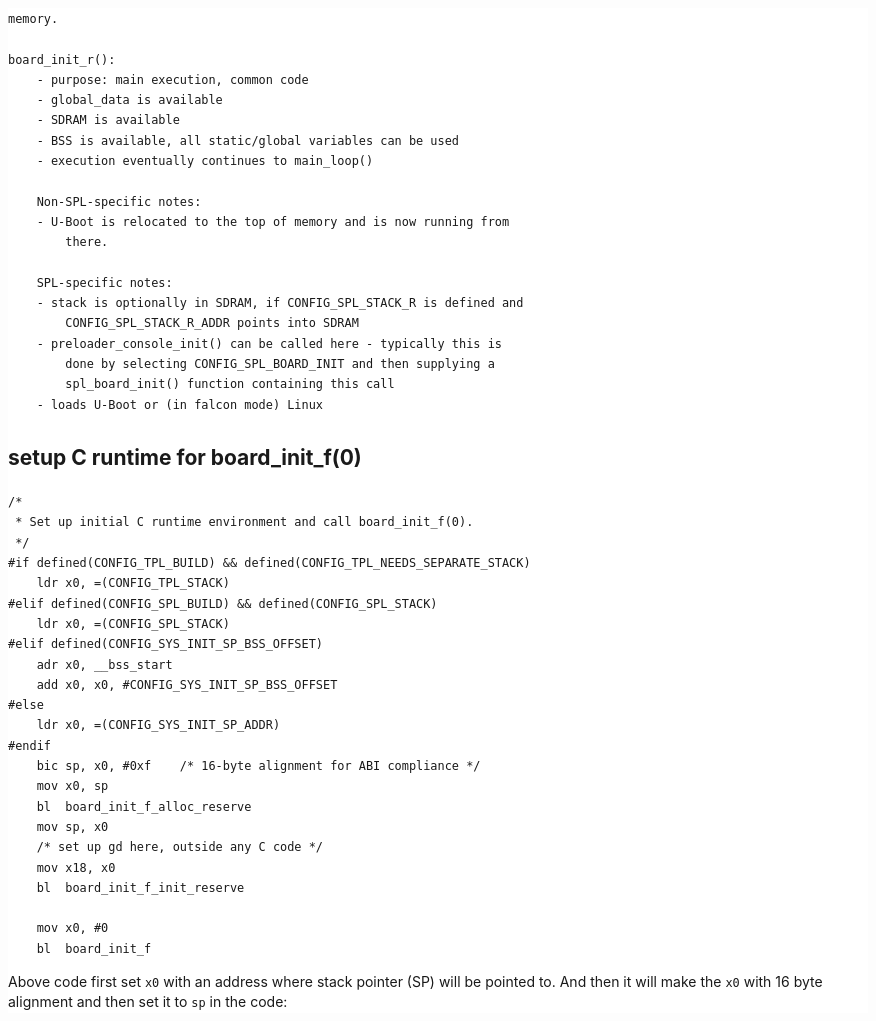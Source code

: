 ```
memory.

board_init_r():
	- purpose: main execution, common code
	- global_data is available
	- SDRAM is available
	- BSS is available, all static/global variables can be used
	- execution eventually continues to main_loop()

	Non-SPL-specific notes:
	- U-Boot is relocated to the top of memory and is now running from
		there.

	SPL-specific notes:
	- stack is optionally in SDRAM, if CONFIG_SPL_STACK_R is defined and
		CONFIG_SPL_STACK_R_ADDR points into SDRAM
	- preloader_console_init() can be called here - typically this is
		done by selecting CONFIG_SPL_BOARD_INIT and then supplying a
		spl_board_init() function containing this call
	- loads U-Boot or (in falcon mode) Linux
```

## setup C runtime for board_init_f(0)

```
/*
 * Set up initial C runtime environment and call board_init_f(0).
 */
#if defined(CONFIG_TPL_BUILD) && defined(CONFIG_TPL_NEEDS_SEPARATE_STACK)
	ldr	x0, =(CONFIG_TPL_STACK)
#elif defined(CONFIG_SPL_BUILD) && defined(CONFIG_SPL_STACK)
	ldr	x0, =(CONFIG_SPL_STACK)
#elif defined(CONFIG_SYS_INIT_SP_BSS_OFFSET)
	adr	x0, __bss_start
	add	x0, x0, #CONFIG_SYS_INIT_SP_BSS_OFFSET
#else
	ldr	x0, =(CONFIG_SYS_INIT_SP_ADDR)
#endif
	bic	sp, x0, #0xf	/* 16-byte alignment for ABI compliance */
	mov	x0, sp
	bl	board_init_f_alloc_reserve
	mov	sp, x0
	/* set up gd here, outside any C code */
	mov	x18, x0
	bl	board_init_f_init_reserve

	mov	x0, #0
	bl	board_init_f
```

Above code first set `x0` with an address where stack pointer (SP) will be
pointed to. And then it will make the `x0` with 16 byte alignment and then set
it to `sp` in the code:
